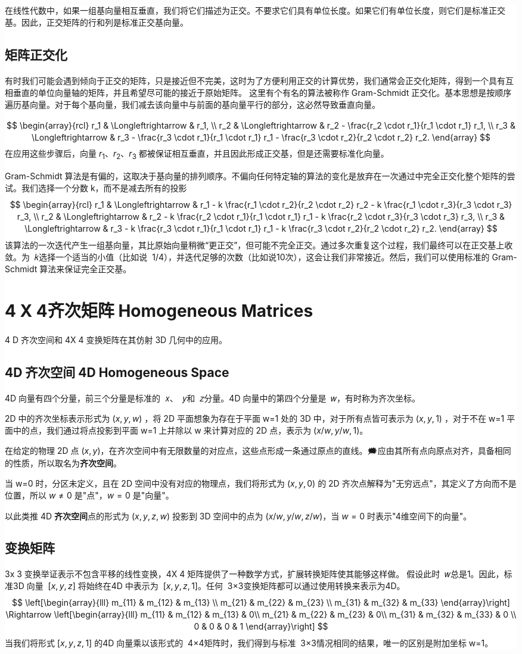 在线性代数中，如果一组基向量相互垂直，我们将它们描述为正交。不要求它们具有单位长度。如果它们有单位长度，则它们是标准正交基。因此，正交矩阵的行和列是标准正交基向量。

## 矩阵正交化
有时我们可能会遇到倾向于正交的矩阵，只是接近但不完美，这时为了方便利用正交的计算优势，我们通常会正交化矩阵，得到一个具有互相垂直的单位向量轴的矩阵，并且希望尽可能的接近于原始矩阵。 
这里有个有名的算法被称作 Gram-Schmidt 正交化。基本思想是按顺序遍历基向量。对于每个基向量，我们减去该向量中与前面的基向量平行的部分，这必然导致垂直向量。

$$
\begin{array}{rcl} r_1 & \Longleftrightarrow & r_1, \\ r_2 & \Longleftrightarrow & r_2 - \frac{r_2 \cdot r_1}{r_1 \cdot r_1} r_1, \\ r_3 & \Longleftrightarrow & r_3 - \frac{r_3 \cdot r_1}{r_1 \cdot r_1} r_1 - \frac{r_3 \cdot r_2}{r_2 \cdot r_2} r_2. \end{array}
$$
在应用这些步骤后，向量 $r_1、 r_2、 r_3$ 都被保证相互垂直，并且因此形成正交基，但是还需要标准化向量。

Gram-Schmidt 算法是有偏的，这取决于基向量的排列顺序。不偏向任何特定轴的算法的变化是放弃在一次通过中完全正交化整个矩阵的尝试。我们选择一个分数 k，而不是减去所有的投影
$$
\begin{array}{rcl} r_1 & \Longleftrightarrow & r_1 - k \frac{r_1 \cdot r_2}{r_2 \cdot r_2} r_2 - k \frac{r_1 \cdot r_3}{r_3 \cdot r_3} r_3, \\ r_2 & \Longleftrightarrow & r_2 - k \frac{r_2 \cdot r_1}{r_1 \cdot r_1} r_1 - k \frac{r_2 \cdot r_3}{r_3 \cdot r_3} r_3, \\ r_3 & \Longleftrightarrow & r_3 - k \frac{r_3 \cdot r_1}{r_1 \cdot r_1} r_1 - k \frac{r_3 \cdot r_2}{r_2 \cdot r_2} r_2. \end{array}
$$
该算法的一次迭代产生一组基向量，其比原始向量稍微“更正交”，但可能不完全正交。通过多次重复这个过程，我们最终可以在正交基上收敛。为  𝑘选择一个适当的小值（比如说  1/4），并迭代足够的次数（比如说10次），这会让我们非常接近。然后，我们可以使用标准的 Gram-Schmidt 算法来保证完全正交基。

# 4 X 4齐次矩阵 Homogeneous Matrices
4 D 齐次空间和 4X 4 变换矩阵在其仿射 3D 几何中的应用。

## 4D 齐次空间 4D Homogeneous Space
4D 向量有四个分量，前三个分量是标准的  𝑥、  𝑦和  𝑧分量。4D 向量中的第四个分量是  𝑤，有时称为齐次坐标。

2D 中的齐次坐标表示形式为 $(x,y,w)$ ，将 2D 平面想象为存在于平面 w=1 处的 3D 中，对于所有点皆可表示为 $(x,y,1)$ ，对于不在 w=1 平面中的点，我们通过将点投影到平面 w=1 上并除以 w 来计算对应的 2D 点，表示为 $(x/w,y/w,1)$。

在给定的物理 2D 点 $(x,y)$，在齐次空间中有无限数量的对应点，这些点形成一条通过原点的直线。🗯️应由其所有点向原点对齐，具备相同的性质，所以取名为**齐次空间**。

当 w=0 时，分区未定义，且在 2D 空间中没有对应的物理点，我们将形式为 $(x,y,0)$ 的 2D 齐次点解释为"无穷远点"，其定义了方向而不是位置，所以 $w \neq 0$ 是"点"，$w = 0$ 是"向量"。

以此类推 4D **齐次空间**点的形式为 $(x,y,z,w)$ 投影到 3D 空间中的点为 $(x/w,y/w,z/w)$，当 $w=0$ 时表示"4维空间下的向量"。

## 变换矩阵
3x 3 变换举证表示不包含平移的线性变换，4X 4 矩阵提供了一种数学方式，扩展转换矩阵使其能够这样做。
假设此时  𝑤总是1。因此，标准3D 向量  $[x ,y,z]$ 将始终在4D 中表示为  $[x,y,z,1]$。任何  3×3变换矩阵都可以通过使用转换来表示为4D。
$$
\left[\begin{array}{lll}
m_{11} & m_{12} & m_{13} \\
m_{21} & m_{22} & m_{23} \\
m_{31} & m_{32} & m_{33}
\end{array}\right]
\Rightarrow
\left[\begin{array}{lll}
m_{11} & m_{12} & m_{13} & 0\\
m_{21} & m_{22} & m_{23} & 0\\
m_{31} & m_{32} & m_{33} & 0 \\
0 & 0 & 0 & 1
\end{array}\right]
$$
当我们将形式 $[x,y,z,1]$ 的4D 向量乘以该形式的  4×4矩阵时，我们得到与标准  3×3情况相同的结果，唯一的区别是附加坐标 w=1。
